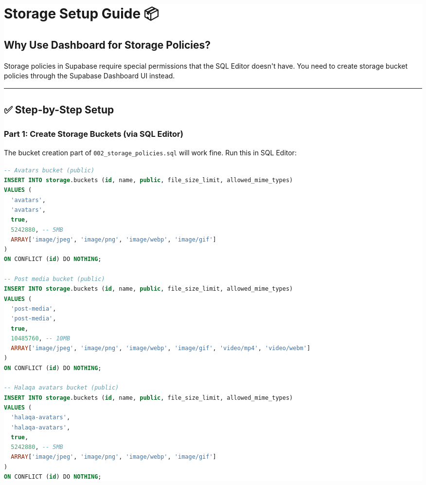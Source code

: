 # Storage Setup Guide 📦

## Why Use Dashboard for Storage Policies?

Storage policies in Supabase require special permissions that the SQL Editor doesn't have. You need to create storage bucket policies through the Supabase Dashboard UI instead.

---

## ✅ Step-by-Step Setup

### Part 1: Create Storage Buckets (via SQL Editor)

The bucket creation part of `002_storage_policies.sql` will work fine. Run this in SQL Editor:

```sql
-- Avatars bucket (public)
INSERT INTO storage.buckets (id, name, public, file_size_limit, allowed_mime_types)
VALUES (
  'avatars',
  'avatars',
  true,
  5242880, -- 5MB
  ARRAY['image/jpeg', 'image/png', 'image/webp', 'image/gif']
)
ON CONFLICT (id) DO NOTHING;

-- Post media bucket (public)
INSERT INTO storage.buckets (id, name, public, file_size_limit, allowed_mime_types)
VALUES (
  'post-media',
  'post-media',
  true,
  10485760, -- 10MB
  ARRAY['image/jpeg', 'image/png', 'image/webp', 'image/gif', 'video/mp4', 'video/webm']
)
ON CONFLICT (id) DO NOTHING;

-- Halaqa avatars bucket (public)
INSERT INTO storage.buckets (id, name, public, file_size_limit, allowed_mime_types)
VALUES (
  'halaqa-avatars',
  'halaqa-avatars',
  true,
  5242880, -- 5MB
  ARRAY['image/jpeg', 'image/png', 'image/webp', 'image/gif']
)
ON CONFLICT (id) DO NOTHING;
```
